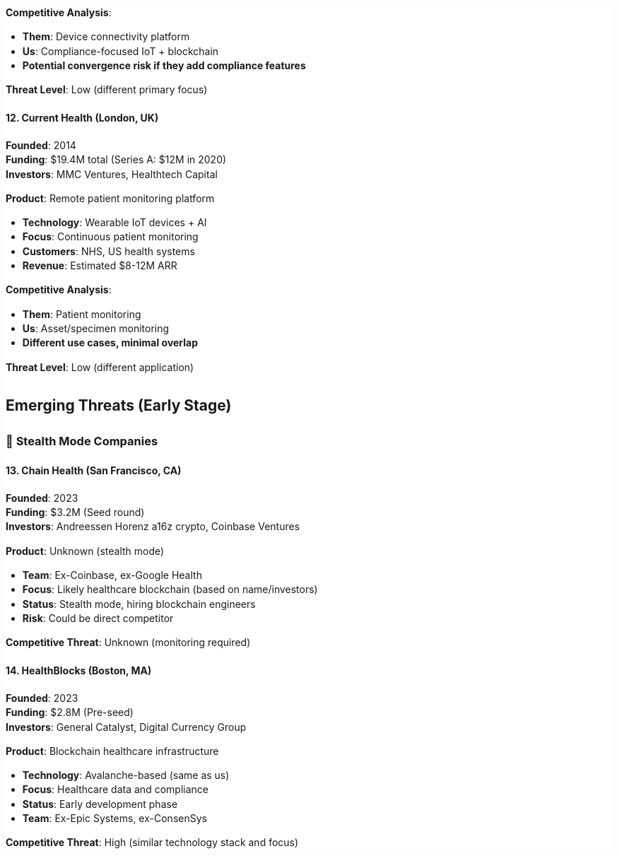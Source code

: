 **Competitive Analysis**:
- **Them**: Device connectivity platform
- **Us**: Compliance-focused IoT + blockchain
- **Potential convergence risk if they add compliance features**

**Threat Level**: Low (different primary focus)

#### **12. Current Health (London, UK)**
**Founded**: 2014  
**Funding**: $19.4M total (Series A: $12M in 2020)  
**Investors**: MMC Ventures, Healthtech Capital  

**Product**: Remote patient monitoring platform
- **Technology**: Wearable IoT devices + AI
- **Focus**: Continuous patient monitoring
- **Customers**: NHS, US health systems
- **Revenue**: Estimated $8-12M ARR

**Competitive Analysis**:
- **Them**: Patient monitoring
- **Us**: Asset/specimen monitoring
- **Different use cases, minimal overlap**

**Threat Level**: Low (different application)

## Emerging Threats (Early Stage)

### 🚀 **Stealth Mode Companies**

#### **13. Chain Health (San Francisco, CA)**
**Founded**: 2023  
**Funding**: $3.2M (Seed round)  
**Investors**: Andreessen Horenz a16z crypto, Coinbase Ventures  

**Product**: Unknown (stealth mode)
- **Team**: Ex-Coinbase, ex-Google Health
- **Focus**: Likely healthcare blockchain (based on name/investors)
- **Status**: Stealth mode, hiring blockchain engineers
- **Risk**: Could be direct competitor

**Competitive Threat**: Unknown (monitoring required)

#### **14. HealthBlocks (Boston, MA)**
**Founded**: 2023  
**Funding**: $2.8M (Pre-seed)  
**Investors**: General Catalyst, Digital Currency Group  

**Product**: Blockchain healthcare infrastructure
- **Technology**: Avalanche-based (same as us)
- **Focus**: Healthcare data and compliance
- **Status**: Early development phase
- **Team**: Ex-Epic Systems, ex-ConsenSys

**Competitive Threat**: High (similar technology stack and focus)
